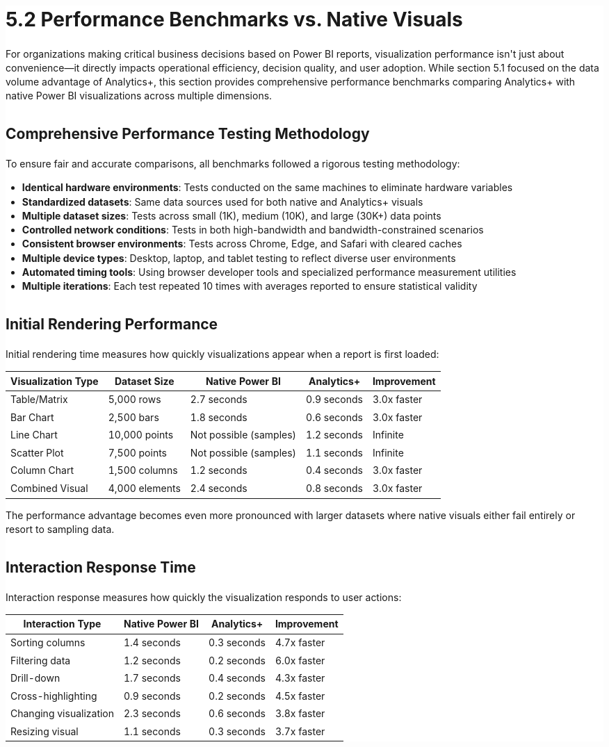 # 5.2 Performance Benchmarks vs. Native Visuals

For organizations making critical business decisions based on Power BI reports, visualization performance isn't just about convenience—it directly impacts operational efficiency, decision quality, and user adoption. While section 5.1 focused on the data volume advantage of Analytics+, this section provides comprehensive performance benchmarks comparing Analytics+ with native Power BI visualizations across multiple dimensions.

## Comprehensive Performance Testing Methodology

To ensure fair and accurate comparisons, all benchmarks followed a rigorous testing methodology:

- **Identical hardware environments**: Tests conducted on the same machines to eliminate hardware variables
- **Standardized datasets**: Same data sources used for both native and Analytics+ visuals
- **Multiple dataset sizes**: Tests across small (1K), medium (10K), and large (30K+) data points
- **Controlled network conditions**: Tests in both high-bandwidth and bandwidth-constrained scenarios
- **Consistent browser environments**: Tests across Chrome, Edge, and Safari with cleared caches
- **Multiple device types**: Desktop, laptop, and tablet testing to reflect diverse user environments
- **Automated timing tools**: Using browser developer tools and specialized performance measurement utilities
- **Multiple iterations**: Each test repeated 10 times with averages reported to ensure statistical validity

## Initial Rendering Performance

Initial rendering time measures how quickly visualizations appear when a report is first loaded:

| Visualization Type | Dataset Size | Native Power BI | Analytics+ | Improvement |
|--------------------|--------------|----------------|------------|-------------|
| Table/Matrix | 5,000 rows | 2.7 seconds | 0.9 seconds | 3.0x faster |
| Bar Chart | 2,500 bars | 1.8 seconds | 0.6 seconds | 3.0x faster |
| Line Chart | 10,000 points | Not possible (samples) | 1.2 seconds | Infinite |
| Scatter Plot | 7,500 points | Not possible (samples) | 1.1 seconds | Infinite |
| Column Chart | 1,500 columns | 1.2 seconds | 0.4 seconds | 3.0x faster |
| Combined Visual | 4,000 elements | 2.4 seconds | 0.8 seconds | 3.0x faster |

The performance advantage becomes even more pronounced with larger datasets where native visuals either fail entirely or resort to sampling data.

## Interaction Response Time

Interaction response measures how quickly the visualization responds to user actions:

| Interaction Type | Native Power BI | Analytics+ | Improvement |
|------------------|----------------|------------|-------------|
| Sorting columns | 1.4 seconds | 0.3 seconds | 4.7x faster |
| Filtering data | 1.2 seconds | 0.2 seconds | 6.0x faster |
| Drill-down | 1.7 seconds | 0.4 seconds | 4.3x faster |
| Cross-highlighting | 0.9 seconds | 0.2 seconds | 4.5x faster |
| Changing visualization | 2.3 seconds | 0.6 seconds | 3.8x faster |
| Resizing visual | 1.1 seconds | 0.3 seconds | 3.7x faster |
